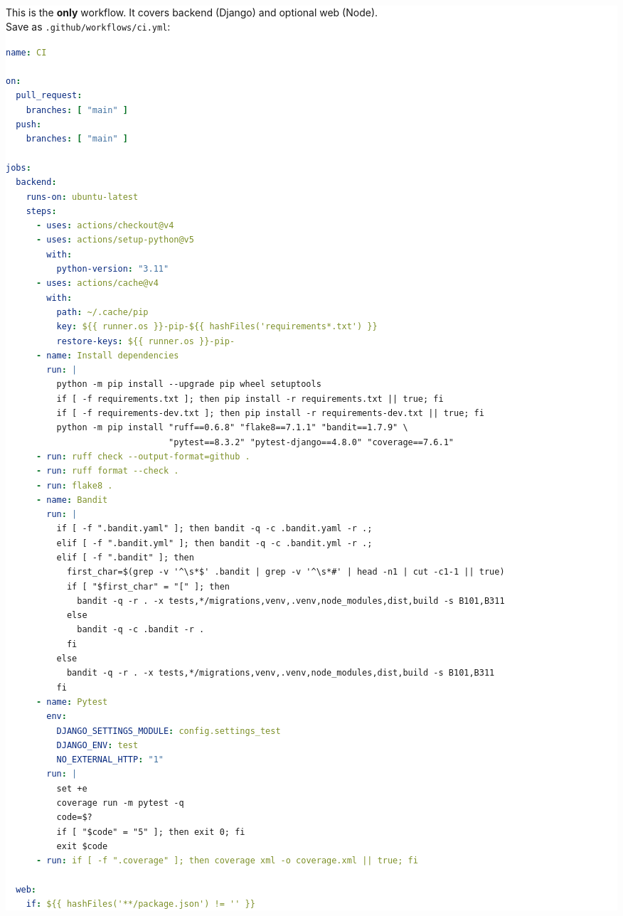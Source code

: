 This is the **only** workflow. It covers backend (Django) and optional web (Node).  
Save as `.github/workflows/ci.yml`:

```yaml
name: CI

on:
  pull_request:
    branches: [ "main" ]
  push:
    branches: [ "main" ]

jobs:
  backend:
    runs-on: ubuntu-latest
    steps:
      - uses: actions/checkout@v4
      - uses: actions/setup-python@v5
        with:
          python-version: "3.11"
      - uses: actions/cache@v4
        with:
          path: ~/.cache/pip
          key: ${{ runner.os }}-pip-${{ hashFiles('requirements*.txt') }}
          restore-keys: ${{ runner.os }}-pip-
      - name: Install dependencies
        run: |
          python -m pip install --upgrade pip wheel setuptools
          if [ -f requirements.txt ]; then pip install -r requirements.txt || true; fi
          if [ -f requirements-dev.txt ]; then pip install -r requirements-dev.txt || true; fi
          python -m pip install "ruff==0.6.8" "flake8==7.1.1" "bandit==1.7.9" \
                                "pytest==8.3.2" "pytest-django==4.8.0" "coverage==7.6.1"
      - run: ruff check --output-format=github .
      - run: ruff format --check .
      - run: flake8 .
      - name: Bandit
        run: |
          if [ -f ".bandit.yaml" ]; then bandit -q -c .bandit.yaml -r .;
          elif [ -f ".bandit.yml" ]; then bandit -q -c .bandit.yml -r .;
          elif [ -f ".bandit" ]; then
            first_char=$(grep -v '^\s*$' .bandit | grep -v '^\s*#' | head -n1 | cut -c1-1 || true)
            if [ "$first_char" = "[" ]; then
              bandit -q -r . -x tests,*/migrations,venv,.venv,node_modules,dist,build -s B101,B311
            else
              bandit -q -c .bandit -r .
            fi
          else
            bandit -q -r . -x tests,*/migrations,venv,.venv,node_modules,dist,build -s B101,B311
          fi
      - name: Pytest
        env:
          DJANGO_SETTINGS_MODULE: config.settings_test
          DJANGO_ENV: test
          NO_EXTERNAL_HTTP: "1"
        run: |
          set +e
          coverage run -m pytest -q
          code=$?
          if [ "$code" = "5" ]; then exit 0; fi
          exit $code
      - run: if [ -f ".coverage" ]; then coverage xml -o coverage.xml || true; fi

  web:
    if: ${{ hashFiles('**/package.json') != '' }}
```